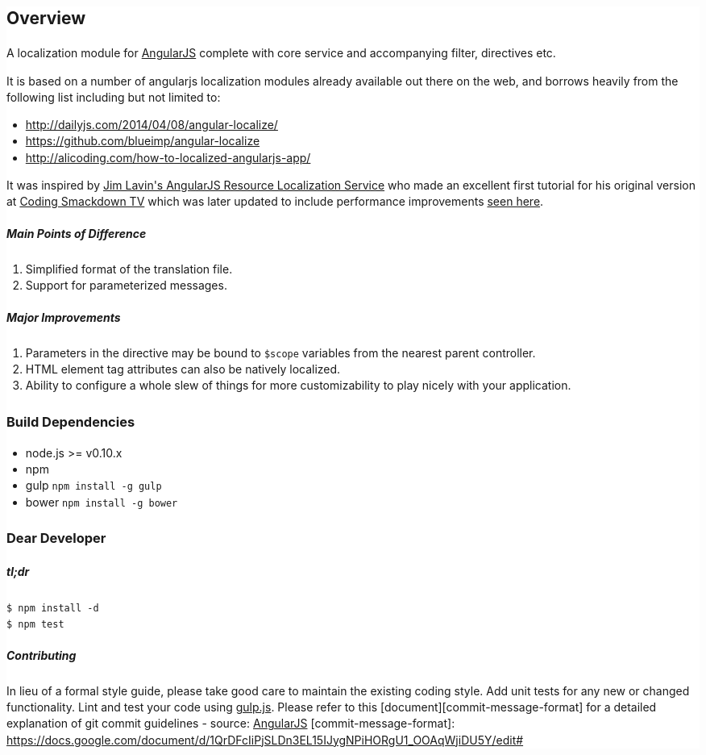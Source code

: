 ## Overview

A localization module for [AngularJS](http://angularjs.org/) complete with core service and accompanying filter, directives etc.

It is based on a number of angularjs localization modules already available out there on the web,
and borrows heavily from the following list including but not limited to:

- http://dailyjs.com/2014/04/08/angular-localize/
- https://github.com/blueimp/angular-localize
- http://alicoding.com/how-to-localized-angularjs-app/

It was inspired by [Jim Lavin's AngularJS Resource Localization Service](https://github.com/lavinjj/angularjs-localizationservice)
who made an excellent first tutorial for his original version at [Coding Smackdown TV](http://codingsmackdown.tv/blog/2012/12/14/localizing-your-angularjs-app/)
which was later updated to include performance improvements [seen here](http://codingsmackdown.tv/blog/2013/04/23/localizing-your-angularjs-apps-update/).

##### Main Points of Difference

1. Simplified format of the translation file.
2. Support for parameterized messages.

##### Major Improvements

1. Parameters in the directive may be bound to `$scope` variables from the nearest parent controller.
2. HTML element tag attributes can also be natively localized.
3. Ability to configure a whole slew of things for more customizability to play nicely with your application.

### Build Dependencies

- node.js >= v0.10.x
- npm
- gulp `npm install -g gulp`
- bower `npm install -g bower`

### Dear Developer

##### tl;dr

```shell
$ npm install -d
$ npm test
```

##### Contributing

In lieu of a formal style guide, please take good care to maintain the existing coding style.
Add unit tests for any new or changed functionality. Lint and test your code using [gulp.js](http://gulpjs.com/).
Please refer to this [document][commit-message-format] for a detailed explanation of git commit guidelines - source: [AngularJS](https://angualrjs.org)
[commit-message-format]: https://docs.google.com/document/d/1QrDFcIiPjSLDn3EL15IJygNPiHORgU1_OOAqWjiDU5Y/edit#
